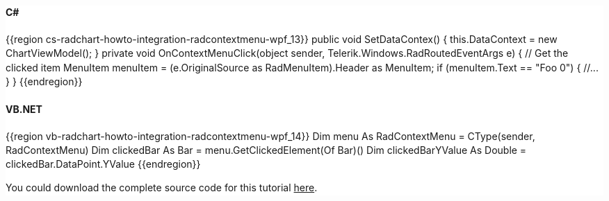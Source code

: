 

#### __C#__

{{region cs-radchart-howto-integration-radcontextmenu-wpf_13}}
	public void SetDataContex()
	{
	    this.DataContext = new ChartViewModel();
	}
	private void OnContextMenuClick(object sender, Telerik.Windows.RadRoutedEventArgs e)
	{
	    // Get the clicked item
	    MenuItem menuItem = (e.OriginalSource as RadMenuItem).Header as MenuItem;
	    if (menuItem.Text == "Foo 0")
	    {
	        //...
	    }
	}
{{endregion}}



#### __VB.NET__

{{region vb-radchart-howto-integration-radcontextmenu-wpf_14}}
	Dim menu As RadContextMenu = CType(sender, RadContextMenu)
	Dim clickedBar As Bar = menu.GetClickedElement(Of Bar)()
	Dim clickedBarYValue As Double = clickedBar.DataPoint.YValue
{{endregion}}



You could download the complete source code for this tutorial [here](http://blogs.telerik.com/manoldonev/posts/10-02-08/wpf_silverlight_integrating_radchart_and_radcontextmenu_controls.aspx).
